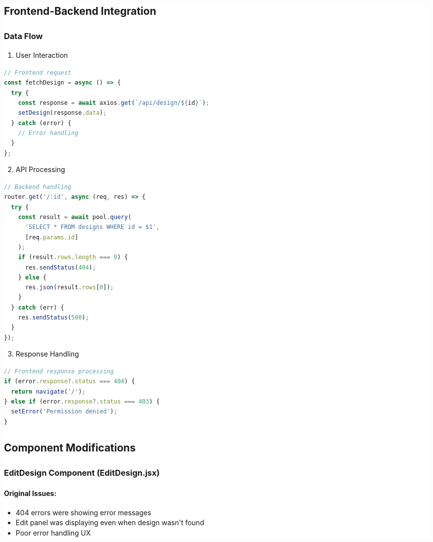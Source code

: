 
## Frontend-Backend Integration
### Data Flow
1. User Interaction
```javascript
// Frontend request
const fetchDesign = async () => {
  try {
    const response = await axios.get(`/api/design/${id}`);
    setDesign(response.data);
  } catch (error) {
    // Error handling
  }
};
```

2. API Processing
```javascript
// Backend handling
router.get('/:id', async (req, res) => {
  try {
    const result = await pool.query(
      'SELECT * FROM designs WHERE id = $1',
      [req.params.id]
    );
    if (result.rows.length === 0) {
      res.sendStatus(404);
    } else {
      res.json(result.rows[0]);
    }
  } catch (err) {
    res.sendStatus(500);
  }
});
```

3. Response Handling
```javascript
// Frontend response processing
if (error.response?.status === 404) {
  return navigate('/');
} else if (error.response?.status === 403) {
  setError('Permission denied');
}
```

## Component Modifications

### EditDesign Component (EditDesign.jsx)
#### Original Issues:
- 404 errors were showing error messages
- Edit panel was displaying even when design wasn't found
- Poor error handling UX
